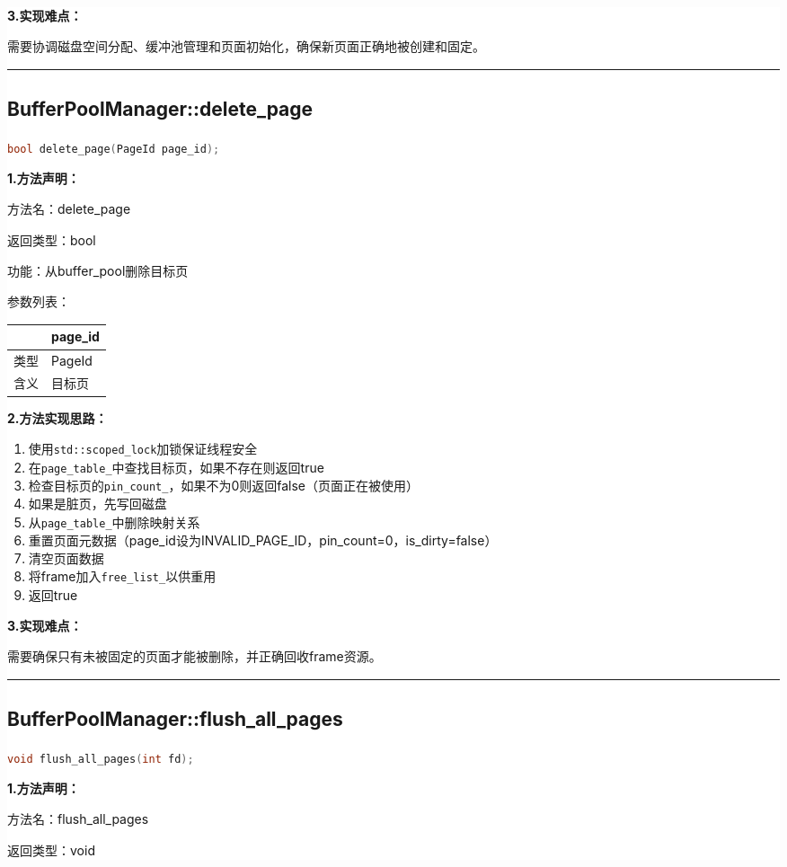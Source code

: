 **3.实现难点：**

需要协调磁盘空间分配、缓冲池管理和页面初始化，确保新页面正确地被创建和固定。

---

## BufferPoolManager::delete_page

```cpp
bool delete_page(PageId page_id);
```

**1.方法声明：**

方法名：delete_page

返回类型：bool

功能：从buffer_pool删除目标页

参数列表：

|          | **page_id**  |
| -------- | ------------ |
| 类型     | PageId       |
| 含义     | 目标页       |

**2.方法实现思路：**

1. 使用`std::scoped_lock`加锁保证线程安全
2. 在`page_table_`中查找目标页，如果不存在则返回true
3. 检查目标页的`pin_count_`，如果不为0则返回false（页面正在被使用）
4. 如果是脏页，先写回磁盘
5. 从`page_table_`中删除映射关系
6. 重置页面元数据（page_id设为INVALID_PAGE_ID，pin_count=0，is_dirty=false）
7. 清空页面数据
8. 将frame加入`free_list_`以供重用
9. 返回true

**3.实现难点：**

需要确保只有未被固定的页面才能被删除，并正确回收frame资源。

---

## BufferPoolManager::flush_all_pages

```cpp
void flush_all_pages(int fd);
```

**1.方法声明：**

方法名：flush_all_pages

返回类型：void
